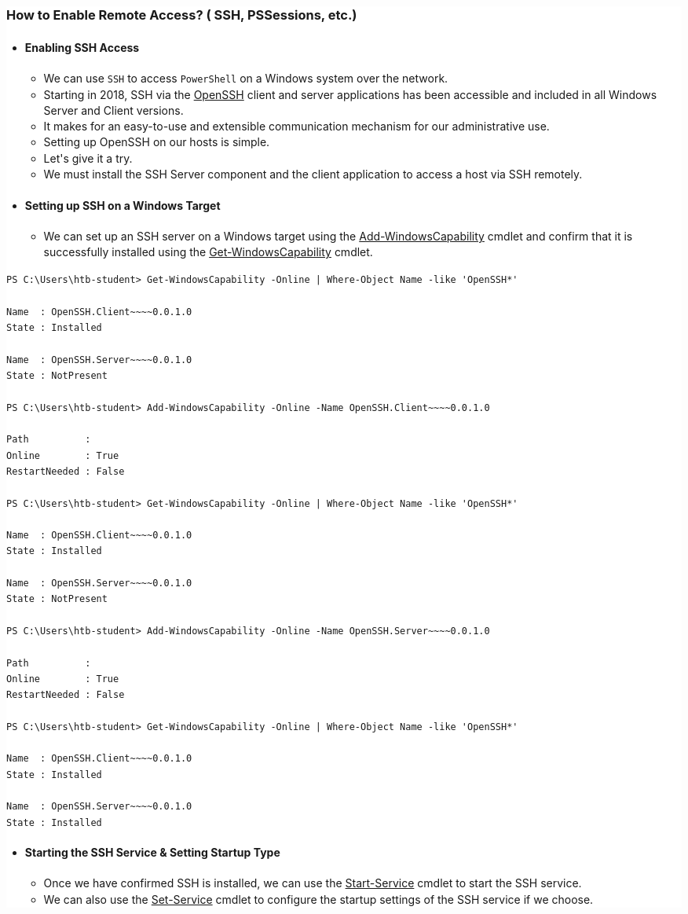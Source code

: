 

### How to Enable Remote Access? ( SSH, PSSessions, etc.)
- #### Enabling SSH Access
	- We can use `SSH` to access `PowerShell` on a Windows system over the network. 
	- Starting in 2018, SSH via the [OpenSSH](https://www.openssh.com/) client and server applications has been accessible and included in all Windows Server and Client versions. 
	- It makes for an easy-to-use and extensible communication mechanism for our administrative use. 
	- Setting up OpenSSH on our hosts is simple.
	- Let's give it a try. 
	- We must install the SSH Server component and the client application to access a host via SSH remotely.
- #### Setting up SSH on a Windows Target
	- We can set up an SSH server on a Windows target using the [Add-WindowsCapability](https://docs.microsoft.com/en-us/powershell/module/dism/add-windowscapability?view=windowsserver2022-ps) cmdlet and confirm that it is successfully installed using the [Get-WindowsCapability](https://docs.microsoft.com/en-us/powershell/module/dism/get-windowscapability?view=windowsserver2022-ps) cmdlet.
```powershell-session
PS C:\Users\htb-student> Get-WindowsCapability -Online | Where-Object Name -like 'OpenSSH*'

Name  : OpenSSH.Client~~~~0.0.1.0
State : Installed

Name  : OpenSSH.Server~~~~0.0.1.0
State : NotPresent

PS C:\Users\htb-student> Add-WindowsCapability -Online -Name OpenSSH.Client~~~~0.0.1.0

Path          :
Online        : True
RestartNeeded : False

PS C:\Users\htb-student> Get-WindowsCapability -Online | Where-Object Name -like 'OpenSSH*'

Name  : OpenSSH.Client~~~~0.0.1.0
State : Installed

Name  : OpenSSH.Server~~~~0.0.1.0
State : NotPresent

PS C:\Users\htb-student> Add-WindowsCapability -Online -Name OpenSSH.Server~~~~0.0.1.0

Path          :
Online        : True
RestartNeeded : False

PS C:\Users\htb-student> Get-WindowsCapability -Online | Where-Object Name -like 'OpenSSH*'

Name  : OpenSSH.Client~~~~0.0.1.0
State : Installed

Name  : OpenSSH.Server~~~~0.0.1.0
State : Installed
```
- #### Starting the SSH Service & Setting Startup Type
	- Once we have confirmed SSH is installed, we can use the [Start-Service](https://docs.microsoft.com/en-us/powershell/module/microsoft.powershell.management/start-service?view=powershell-7.2) cmdlet to start the SSH service. 
	- We can also use the [Set-Service](https://docs.microsoft.com/en-us/powershell/module/microsoft.powershell.management/set-service?view=powershell-7.2) cmdlet to configure the startup settings of the SSH service if we choose.
